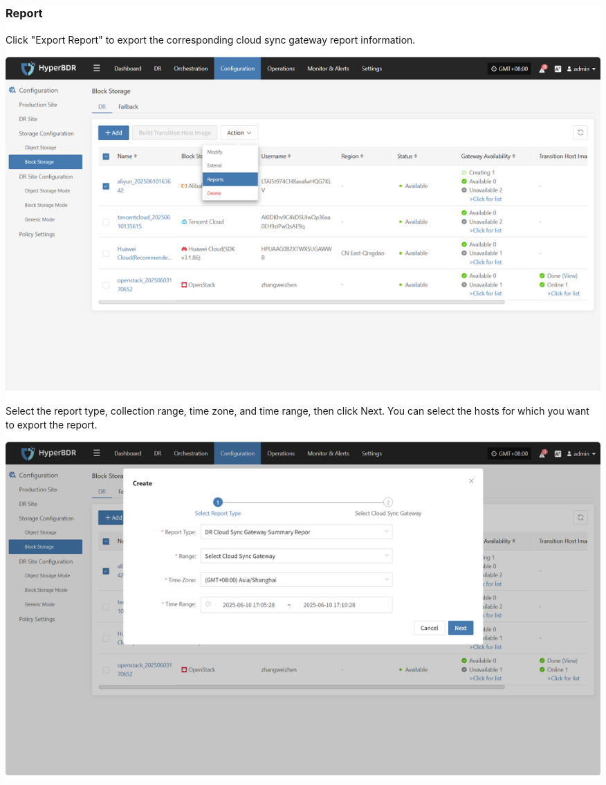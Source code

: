 ### **Report**

Click "Export Report" to export the corresponding cloud sync gateway report information.

![](./images/alicloud-moreoperations-3.png)

Select the report type, collection range, time zone, and time range, then click Next. You can select the hosts for which you want to export the report.

![](./images/alicloud-moreoperations-4.png)
